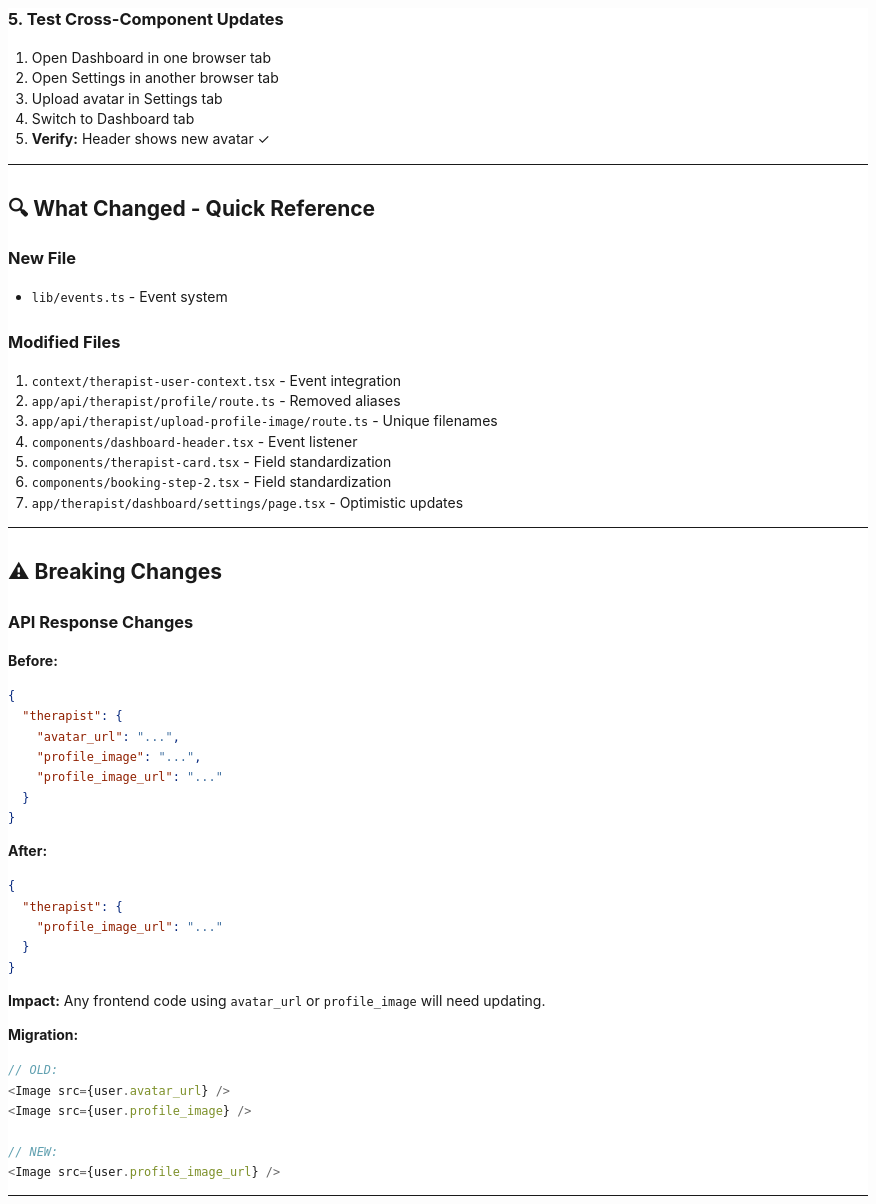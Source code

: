### 5. Test Cross-Component Updates
1. Open Dashboard in one browser tab
2. Open Settings in another browser tab
3. Upload avatar in Settings tab
4. Switch to Dashboard tab
5. **Verify:** Header shows new avatar ✓

---

## 🔍 What Changed - Quick Reference

### New File
- `lib/events.ts` - Event system

### Modified Files
1. `context/therapist-user-context.tsx` - Event integration
2. `app/api/therapist/profile/route.ts` - Removed aliases
3. `app/api/therapist/upload-profile-image/route.ts` - Unique filenames
4. `components/dashboard-header.tsx` - Event listener
5. `components/therapist-card.tsx` - Field standardization
6. `components/booking-step-2.tsx` - Field standardization
7. `app/therapist/dashboard/settings/page.tsx` - Optimistic updates

---

## ⚠️ Breaking Changes

### API Response Changes
**Before:**
```json
{
  "therapist": {
    "avatar_url": "...",
    "profile_image": "...",
    "profile_image_url": "..."
  }
}
```

**After:**
```json
{
  "therapist": {
    "profile_image_url": "..."
  }
}
```

**Impact:** Any frontend code using `avatar_url` or `profile_image` will need updating.

**Migration:**
```typescript
// OLD:
<Image src={user.avatar_url} />
<Image src={user.profile_image} />

// NEW:
<Image src={user.profile_image_url} />
```

---
